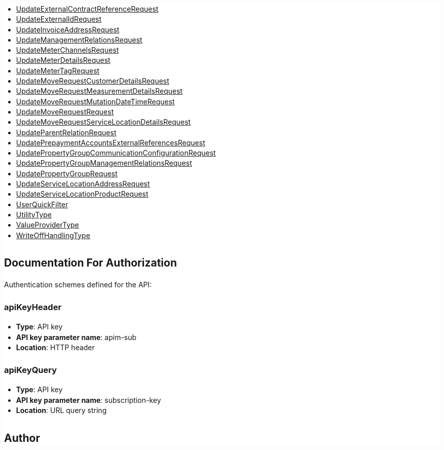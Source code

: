  - [UpdateExternalContractReferenceRequest](docs/UpdateExternalContractReferenceRequest.md)
 - [UpdateExternalIdRequest](docs/UpdateExternalIdRequest.md)
 - [UpdateInvoiceAddressRequest](docs/UpdateInvoiceAddressRequest.md)
 - [UpdateManagementRelationsRequest](docs/UpdateManagementRelationsRequest.md)
 - [UpdateMeterChannelsRequest](docs/UpdateMeterChannelsRequest.md)
 - [UpdateMeterDetailsRequest](docs/UpdateMeterDetailsRequest.md)
 - [UpdateMeterTagRequest](docs/UpdateMeterTagRequest.md)
 - [UpdateMoveRequestCustomerDetailsRequest](docs/UpdateMoveRequestCustomerDetailsRequest.md)
 - [UpdateMoveRequestMeasurementDetailsRequest](docs/UpdateMoveRequestMeasurementDetailsRequest.md)
 - [UpdateMoveRequestMutationDateTimeRequest](docs/UpdateMoveRequestMutationDateTimeRequest.md)
 - [UpdateMoveRequestRequest](docs/UpdateMoveRequestRequest.md)
 - [UpdateMoveRequestServiceLocationDetailsRequest](docs/UpdateMoveRequestServiceLocationDetailsRequest.md)
 - [UpdateParentRelationRequest](docs/UpdateParentRelationRequest.md)
 - [UpdatePrepaymentAccountsExternalReferencesRequest](docs/UpdatePrepaymentAccountsExternalReferencesRequest.md)
 - [UpdatePropertyGroupCommunicationConfigurationRequest](docs/UpdatePropertyGroupCommunicationConfigurationRequest.md)
 - [UpdatePropertyGroupManagementRelationsRequest](docs/UpdatePropertyGroupManagementRelationsRequest.md)
 - [UpdatePropertyGroupRequest](docs/UpdatePropertyGroupRequest.md)
 - [UpdateServiceLocationAddressRequest](docs/UpdateServiceLocationAddressRequest.md)
 - [UpdateServiceLocationProductRequest](docs/UpdateServiceLocationProductRequest.md)
 - [UserQuickFilter](docs/UserQuickFilter.md)
 - [UtilityType](docs/UtilityType.md)
 - [ValueProviderType](docs/ValueProviderType.md)
 - [WriteOffHandlingType](docs/WriteOffHandlingType.md)


<a id="documentation-for-authorization"></a>
## Documentation For Authorization


Authentication schemes defined for the API:
<a id="apiKeyHeader"></a>
### apiKeyHeader

- **Type**: API key
- **API key parameter name**: apim-sub
- **Location**: HTTP header

<a id="apiKeyQuery"></a>
### apiKeyQuery

- **Type**: API key
- **API key parameter name**: subscription-key
- **Location**: URL query string


## Author




